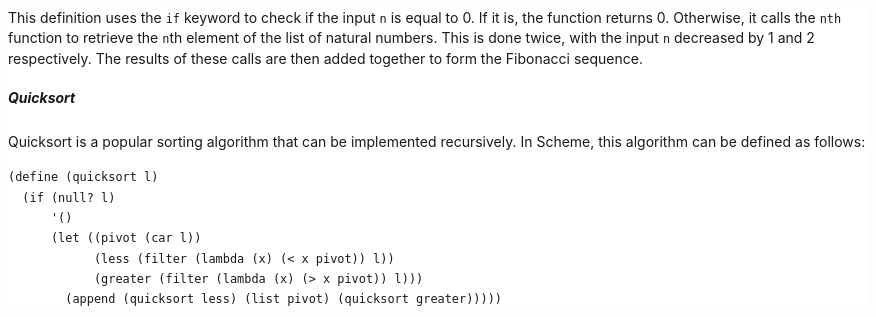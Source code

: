 This definition uses the `if` keyword to check if the input `n` is equal to 0. If it is, the function returns 0. Otherwise, it calls the `nth` function to retrieve the `n`th element of the list of natural numbers. This is done twice, with the input `n` decreased by 1 and 2 respectively. The results of these calls are then added together to form the Fibonacci sequence.

##### Quicksort

Quicksort is a popular sorting algorithm that can be implemented recursively. In Scheme, this algorithm can be defined as follows:

```
(define (quicksort l)
  (if (null? l)
      '()
      (let ((pivot (car l))
            (less (filter (lambda (x) (< x pivot)) l))
            (greater (filter (lambda (x) (> x pivot)) l)))
        (append (quicksort less) (list pivot) (quicksort greater)))))
```

